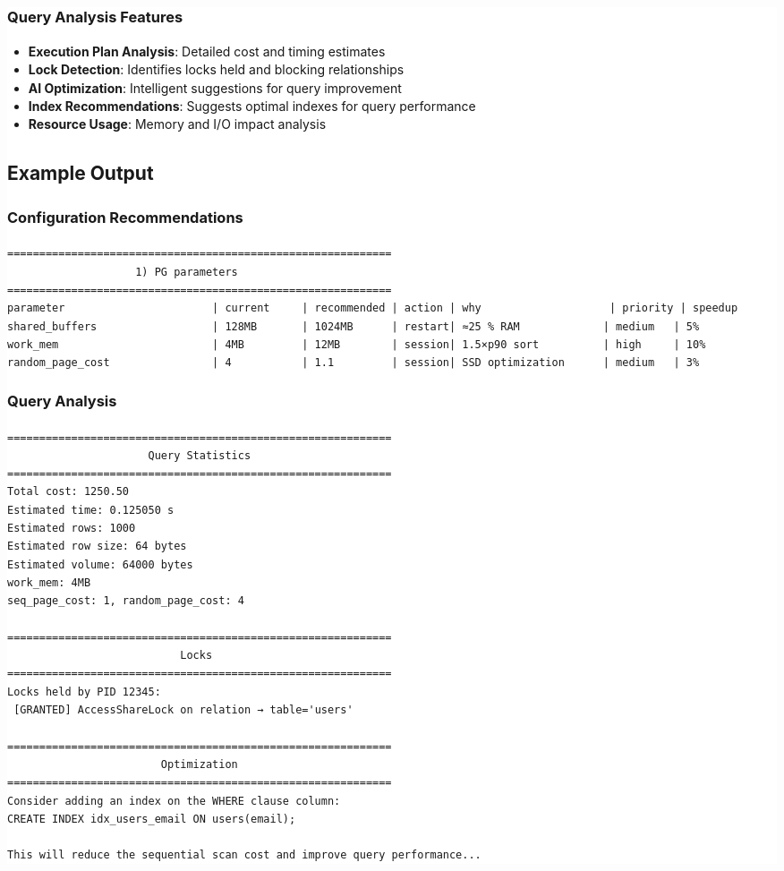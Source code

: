 ### Query Analysis Features
- **Execution Plan Analysis**: Detailed cost and timing estimates
- **Lock Detection**: Identifies locks held and blocking relationships
- **AI Optimization**: Intelligent suggestions for query improvement
- **Index Recommendations**: Suggests optimal indexes for query performance
- **Resource Usage**: Memory and I/O impact analysis

## Example Output

### Configuration Recommendations
```
============================================================
                    1) PG parameters
============================================================
parameter                       | current     | recommended | action | why                    | priority | speedup
shared_buffers                  | 128MB       | 1024MB      | restart| ≈25 % RAM             | medium   | 5%
work_mem                        | 4MB         | 12MB        | session| 1.5×p90 sort          | high     | 10%
random_page_cost                | 4           | 1.1         | session| SSD optimization      | medium   | 3%
```

### Query Analysis
```
============================================================
                      Query Statistics
============================================================
Total cost: 1250.50
Estimated time: 0.125050 s
Estimated rows: 1000
Estimated row size: 64 bytes
Estimated volume: 64000 bytes
work_mem: 4MB
seq_page_cost: 1, random_page_cost: 4

============================================================
                           Locks
============================================================
Locks held by PID 12345:
 [GRANTED] AccessShareLock on relation → table='users'

============================================================
                        Optimization
============================================================
Consider adding an index on the WHERE clause column:
CREATE INDEX idx_users_email ON users(email);

This will reduce the sequential scan cost and improve query performance...
```
